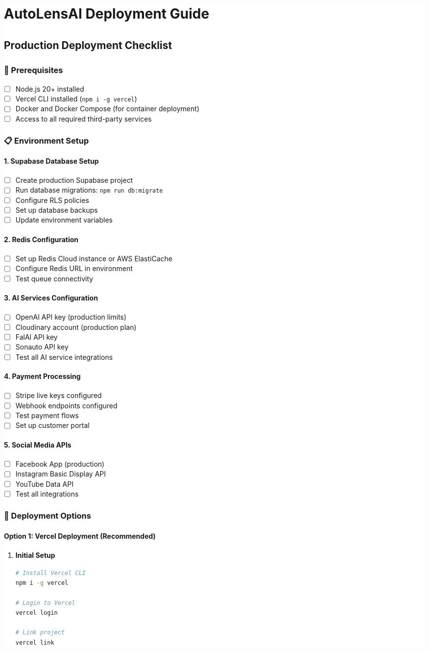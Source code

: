 # AutoLensAI Deployment Guide

## Production Deployment Checklist

### 🔧 Prerequisites
- [ ] Node.js 20+ installed
- [ ] Vercel CLI installed (`npm i -g vercel`)
- [ ] Docker and Docker Compose (for container deployment)
- [ ] Access to all required third-party services

### 📋 Environment Setup

#### 1. Supabase Database Setup
- [ ] Create production Supabase project
- [ ] Run database migrations: `npm run db:migrate`
- [ ] Configure RLS policies
- [ ] Set up database backups
- [ ] Update environment variables

#### 2. Redis Configuration
- [ ] Set up Redis Cloud instance or AWS ElastiCache
- [ ] Configure Redis URL in environment
- [ ] Test queue connectivity

#### 3. AI Services Configuration
- [ ] OpenAI API key (production limits)
- [ ] Cloudinary account (production plan)
- [ ] FalAI API key
- [ ] Sonauto API key
- [ ] Test all AI service integrations

#### 4. Payment Processing
- [ ] Stripe live keys configured
- [ ] Webhook endpoints configured
- [ ] Test payment flows
- [ ] Set up customer portal

#### 5. Social Media APIs
- [ ] Facebook App (production)
- [ ] Instagram Basic Display API
- [ ] YouTube Data API
- [ ] Test all integrations

### 🚀 Deployment Options

#### Option 1: Vercel Deployment (Recommended)

1. **Initial Setup**
   ```bash
   # Install Vercel CLI
   npm i -g vercel
   
   # Login to Vercel
   vercel login
   
   # Link project
   vercel link
   ```
